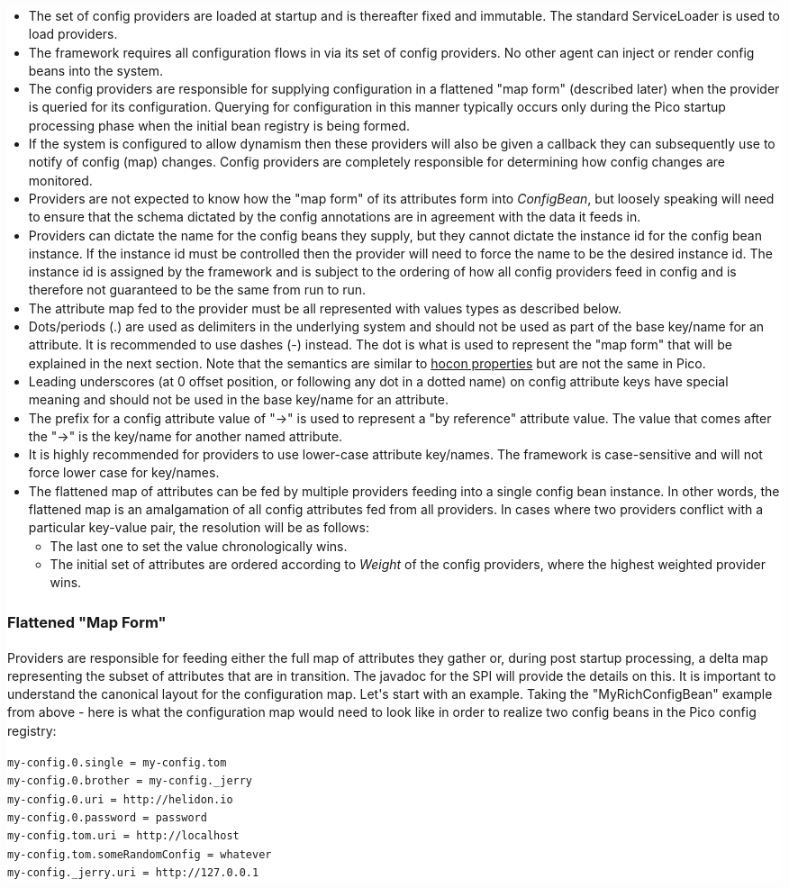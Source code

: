 * The set of config providers are loaded at startup and is thereafter fixed and immutable. The standard ServiceLoader is used to load providers.
* The framework requires all configuration flows in via its set of config providers. No other agent can inject or render config beans into the system.
* The config providers are responsible for supplying configuration in a flattened "map form" (described later) when the provider is queried for its configuration. Querying for configuration in this manner typically occurs only during the Pico startup processing phase when the initial bean registry is being formed.
* If the system is configured to allow dynamism then these providers will also be given a callback they can subsequently use to notify of config (map) changes. Config providers are completely responsible for determining how config changes are monitored.
* Providers are not expected to know how the "map form" of its attributes form into <i>ConfigBean</i>, but loosely speaking will need to ensure that the schema dictated by the config annotations are in agreement with the data it feeds in.
* Providers can dictate the name for the config beans they supply, but they cannot dictate the instance id for the config bean instance. If the instance id must be controlled then the provider will need to force the name to be the desired instance id. The instance id is assigned by the framework and is subject to the ordering of how all config providers feed in config and is therefore not guaranteed to be the same from run to run.
* The attribute map fed to the provider must be all represented with values types as described below.
* Dots/periods (.) are used as delimiters in the underlying system and should not be used as part of the base key/name for an attribute. It is recommended to use dashes (-) instead. The dot is what is used to represent the "map form" that will be explained in the next section. Note that the semantics are similar to [hocon properties](https://github.com/lightbend/config/blob/main/HOCON.md#java-properties-mapping) but are not the same in Pico.
* Leading underscores (at 0 offset position, or following any dot in a dotted name) on config attribute keys have special meaning and should not be used in the base key/name for an attribute.
* The prefix for a config attribute value of "->" is used to represent a "by reference" attribute value. The value that comes after the "->" is the key/name for another named attribute. 
* It is highly recommended for providers to use lower-case attribute key/names. The framework is case-sensitive and will not force lower case for key/names.
* The flattened map of attributes can be fed by multiple providers feeding into a single config bean instance. In other words, the flattened map is an amalgamation of all config attributes fed from all providers. In cases where two providers conflict with a particular key-value pair, the resolution will be as follows:
  * The last one to set the value chronologically wins.
  * The initial set of attributes are ordered according to <i>Weight</i> of the config providers, where the highest weighted provider wins.

### Flattened "Map Form"
Providers are responsible for feeding either the full map of attributes they gather or, during post startup processing, a delta map representing the subset of attributes that are in transition. The javadoc for the SPI will provide the details on this. It is important to understand the canonical layout for the configuration map. Let's start with an example. Taking the "MyRichConfigBean" example from above - here is what the configuration map would need to look like in order to realize two config beans in the Pico config registry:

```
my-config.0.single = my-config.tom
my-config.0.brother = my-config._jerry
my-config.0.uri = http://helidon.io
my-config.0.password = password
my-config.tom.uri = http://localhost
my-config.tom.someRandomConfig = whatever
my-config._jerry.uri = http://127.0.0.1
```
